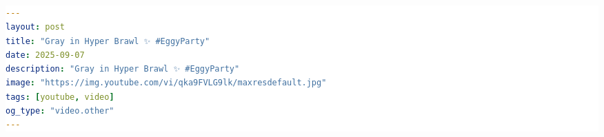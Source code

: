 ```yaml
---
layout: post
title: "Gray in Hyper Brawl ✨ #EggyParty"
date: 2025-09-07
description: "Gray in Hyper Brawl ✨ #EggyParty"
image: "https://img.youtube.com/vi/qka9FVLG9lk/maxresdefault.jpg"
tags: [youtube, video]
og_type: "video.other"
---
```


<script type="application/ld+json">
{
  "@context": "http://schema.org",
  "@type": "VideoObject",
  "name": "Gray in Hyper Brawl \u2728 #EggyParty",
  "description": "Gray in Hyper Brawl \u2728 #EggyParty",
  "thumbnailUrl": "https://img.youtube.com/vi/qka9FVLG9lk/maxresdefault.jpg",
  "uploadDate": "2025-09-07T13:01:35Z",
  "embedUrl": "https://www.youtube.com/embed/qka9FVLG9lk",
  "publisher": {
    "@type": "Person",
    "name": "Celo Zaga"
  },
  "mainEntityOfPage": {
    "@type": "WebPage",
    "@id": "https://celozaga.github.io/2025/09/07/gray-in-hyper-brawl-eggyparty-qka9FVLG9lk.html"
  },
  "duration": "PT0M0S"
}
</script>

<script type="application/ld+json">
{
  "@context": "http://schema.org",
  "@type": "BlogPosting",
  "headline": "Gray in Hyper Brawl \u2728 #EggyParty",
  "image": "https://img.youtube.com/vi/qka9FVLG9lk/maxresdefault.jpg",
  "publisher": {
    "@type": "Person",
    "name": "Celo Zaga"
  },
  "url": "https://celozaga.github.io/2025/09/07/gray-in-hyper-brawl-eggyparty-qka9FVLG9lk.html",
  "datePublished": "2025-09-07T13:01:35Z",
  "dateCreated": "2025-09-07T13:01:35Z",
  "dateModified": "2025-09-07T13:01:35Z",
  "description": "Gray in Hyper Brawl \u2728 #EggyParty",
  "author": {
    "@type": "Person",
    "name": "Celo Zaga"
  },
  "mainEntityOfPage": {
    "@type": "WebPage",
    "@id": "https://celozaga.github.io/2025/09/07/gray-in-hyper-brawl-eggyparty-qka9FVLG9lk.html"
  }
}
</script>
